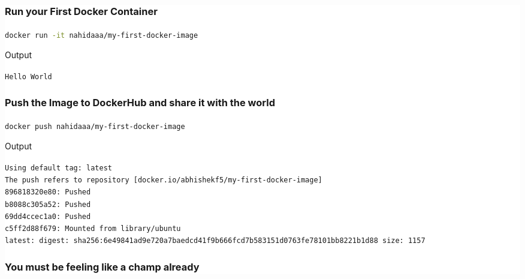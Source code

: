 ### Run your First Docker Container

```sh
docker run -it nahidaaa/my-first-docker-image
```

Output

```
Hello World
```

### Push the Image to DockerHub and share it with the world

```sh
docker push nahidaaa/my-first-docker-image
```

Output

```
Using default tag: latest
The push refers to repository [docker.io/abhishekf5/my-first-docker-image]
896818320e80: Pushed
b8088c305a52: Pushed
69dd4ccec1a0: Pushed
c5ff2d88f679: Mounted from library/ubuntu
latest: digest: sha256:6e49841ad9e720a7baedcd41f9b666fcd7b583151d0763fe78101bb8221b1d88 size: 1157
```

### You must be feeling like a champ already 

